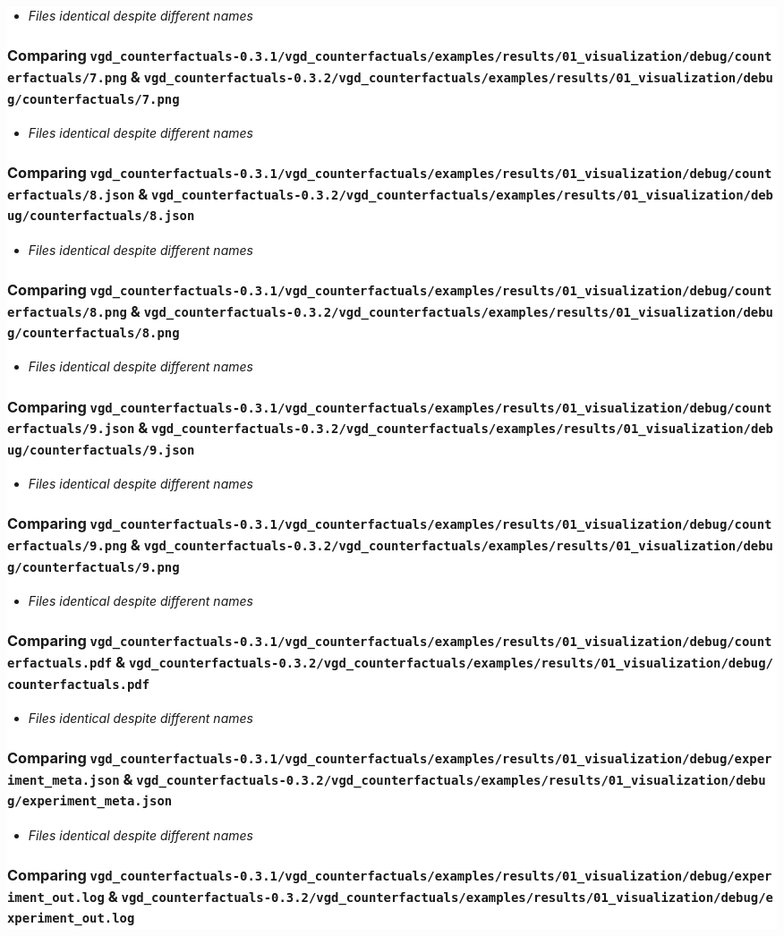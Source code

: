  * *Files identical despite different names*

### Comparing `vgd_counterfactuals-0.3.1/vgd_counterfactuals/examples/results/01_visualization/debug/counterfactuals/7.png` & `vgd_counterfactuals-0.3.2/vgd_counterfactuals/examples/results/01_visualization/debug/counterfactuals/7.png`

 * *Files identical despite different names*

### Comparing `vgd_counterfactuals-0.3.1/vgd_counterfactuals/examples/results/01_visualization/debug/counterfactuals/8.json` & `vgd_counterfactuals-0.3.2/vgd_counterfactuals/examples/results/01_visualization/debug/counterfactuals/8.json`

 * *Files identical despite different names*

### Comparing `vgd_counterfactuals-0.3.1/vgd_counterfactuals/examples/results/01_visualization/debug/counterfactuals/8.png` & `vgd_counterfactuals-0.3.2/vgd_counterfactuals/examples/results/01_visualization/debug/counterfactuals/8.png`

 * *Files identical despite different names*

### Comparing `vgd_counterfactuals-0.3.1/vgd_counterfactuals/examples/results/01_visualization/debug/counterfactuals/9.json` & `vgd_counterfactuals-0.3.2/vgd_counterfactuals/examples/results/01_visualization/debug/counterfactuals/9.json`

 * *Files identical despite different names*

### Comparing `vgd_counterfactuals-0.3.1/vgd_counterfactuals/examples/results/01_visualization/debug/counterfactuals/9.png` & `vgd_counterfactuals-0.3.2/vgd_counterfactuals/examples/results/01_visualization/debug/counterfactuals/9.png`

 * *Files identical despite different names*

### Comparing `vgd_counterfactuals-0.3.1/vgd_counterfactuals/examples/results/01_visualization/debug/counterfactuals.pdf` & `vgd_counterfactuals-0.3.2/vgd_counterfactuals/examples/results/01_visualization/debug/counterfactuals.pdf`

 * *Files identical despite different names*

### Comparing `vgd_counterfactuals-0.3.1/vgd_counterfactuals/examples/results/01_visualization/debug/experiment_meta.json` & `vgd_counterfactuals-0.3.2/vgd_counterfactuals/examples/results/01_visualization/debug/experiment_meta.json`

 * *Files identical despite different names*

### Comparing `vgd_counterfactuals-0.3.1/vgd_counterfactuals/examples/results/01_visualization/debug/experiment_out.log` & `vgd_counterfactuals-0.3.2/vgd_counterfactuals/examples/results/01_visualization/debug/experiment_out.log`
